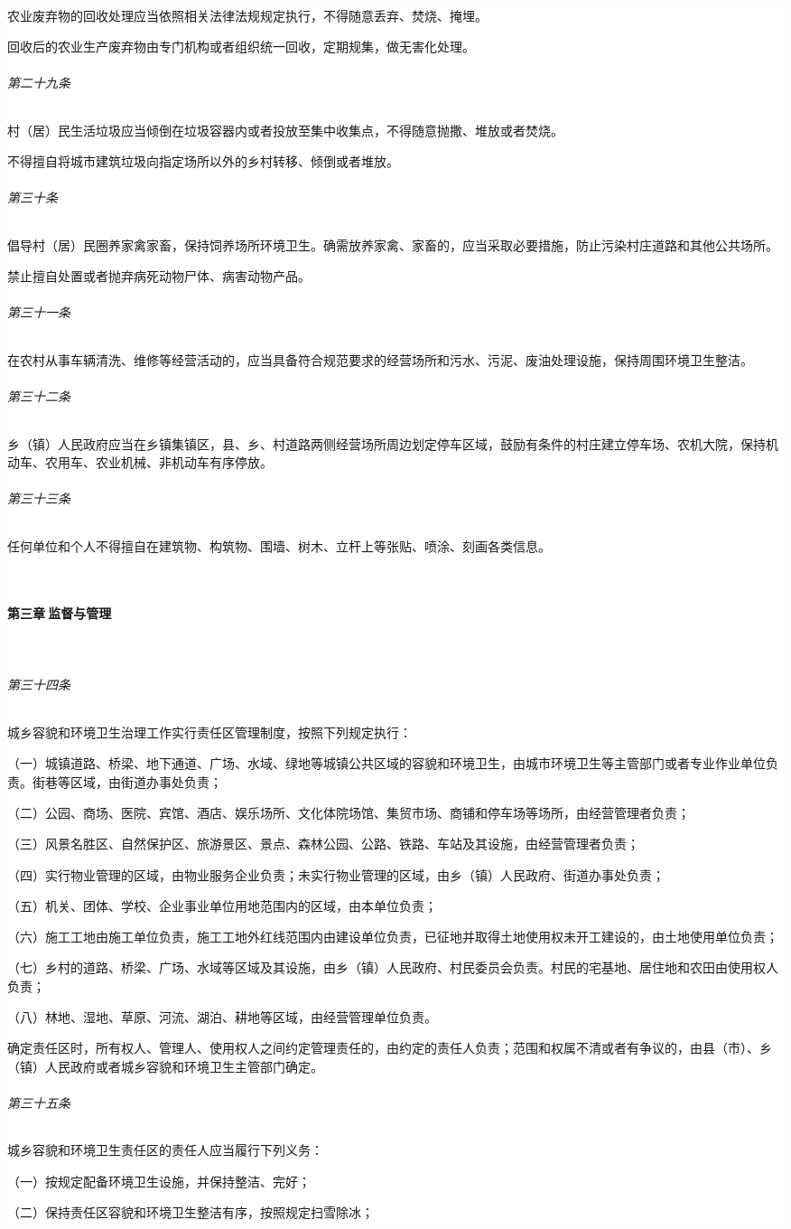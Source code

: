 农业废弃物的回收处理应当依照相关法律法规规定执行，不得随意丢弃、焚烧、掩埋。

回收后的农业生产废弃物由专门机构或者组织统一回收，定期规集，做无害化处理。

###### 第二十九条

村（居）民生活垃圾应当倾倒在垃圾容器内或者投放至集中收集点，不得随意抛撒、堆放或者焚烧。

不得擅自将城市建筑垃圾向指定场所以外的乡村转移、倾倒或者堆放。

###### 第三十条

倡导村（居）民圈养家禽家畜，保持饲养场所环境卫生。确需放养家禽、家畜的，应当采取必要措施，防止污染村庄道路和其他公共场所。

禁止擅自处置或者抛弃病死动物尸体、病害动物产品。

###### 第三十一条

在农村从事车辆清洗、维修等经营活动的，应当具备符合规范要求的经营场所和污水、污泥、废油处理设施，保持周围环境卫生整洁。

###### 第三十二条

乡（镇）人民政府应当在乡镇集镇区，县、乡、村道路两侧经营场所周边划定停车区域，鼓励有条件的村庄建立停车场、农机大院，保持机动车、农用车、农业机械、非机动车有序停放。

###### 第三十三条

任何单位和个人不得擅自在建筑物、构筑物、围墙、树木、立杆上等张贴、喷涂、刻画各类信息。

​

#### 第三章 监督与管理

​

###### 第三十四条

城乡容貌和环境卫生治理工作实行责任区管理制度，按照下列规定执行：

（一）城镇道路、桥梁、地下通道、广场、水域、绿地等城镇公共区域的容貌和环境卫生，由城市环境卫生等主管部门或者专业作业单位负责。街巷等区域，由街道办事处负责；

（二）公园、商场、医院、宾馆、酒店、娱乐场所、文化体院场馆、集贸市场、商铺和停车场等场所，由经营管理者负责；

（三）风景名胜区、自然保护区、旅游景区、景点、森林公园、公路、铁路、车站及其设施，由经营管理者负责；

（四）实行物业管理的区域，由物业服务企业负责；未实行物业管理的区域，由乡（镇）人民政府、街道办事处负责；

（五）机关、团体、学校、企业事业单位用地范围内的区域，由本单位负责；

（六）施工工地由施工单位负责，施工工地外红线范围内由建设单位负责，已征地并取得土地使用权未开工建设的，由土地使用单位负责；

（七）乡村的道路、桥梁、广场、水域等区域及其设施，由乡（镇）人民政府、村民委员会负责。村民的宅基地、居住地和农田由使用权人负责；

（八）林地、湿地、草原、河流、湖泊、耕地等区域，由经营管理单位负责。

确定责任区时，所有权人、管理人、使用权人之间约定管理责任的，由约定的责任人负责；范围和权属不清或者有争议的，由县（市）、乡（镇）人民政府或者城乡容貌和环境卫生主管部门确定。

###### 第三十五条

城乡容貌和环境卫生责任区的责任人应当履行下列义务：

（一）按规定配备环境卫生设施，并保持整洁、完好；

（二）保持责任区容貌和环境卫生整洁有序，按照规定扫雪除冰；
